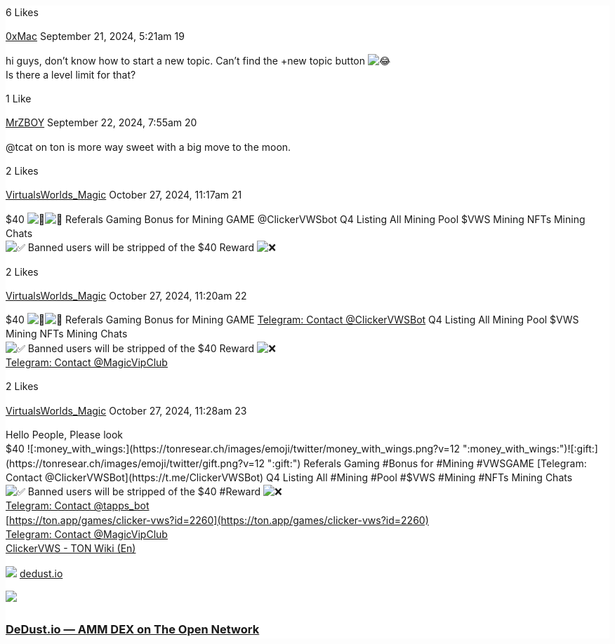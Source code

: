   6 Likes

[0xMac](https://tonresear.ch/u/0xMac) September 21, 2024, 5:21am  19

hi guys, don’t know how to start a new topic. Can’t find the +new topic button ![:joy:](https://tonresear.ch/images/emoji/twitter/joy.png?v=12 ":joy:")  
Is there a level limit for that?

  1 Like

[MrZBOY](https://tonresear.ch/u/MrZBOY) September 22, 2024, 7:55am  20

@tcat on ton is more way sweet with a big move to the moon.

  2 Likes

[VirtualsWorlds\_Magic](https://tonresear.ch/u/VirtualsWorlds_Magic) October 27, 2024, 11:17am  21

$40 ![:money_with_wings:](https://tonresear.ch/images/emoji/twitter/money_with_wings.png?v=12 ":money_with_wings:")![:gift:](https://tonresear.ch/images/emoji/twitter/gift.png?v=12 ":gift:") Referals Gaming Bonus for Mining GAME @ClickerVWSbot Q4 Listing All Mining Pool $VWS Mining NFTs Mining Chats  
![:white_check_mark:](https://tonresear.ch/images/emoji/twitter/white_check_mark.png?v=12 ":white_check_mark:") Banned users will be stripped of the $40 Reward ![:x:](https://tonresear.ch/images/emoji/twitter/x.png?v=12 ":x:")

  2 Likes

[VirtualsWorlds\_Magic](https://tonresear.ch/u/VirtualsWorlds_Magic) October 27, 2024, 11:20am  22

$40 ![:money_with_wings:](https://tonresear.ch/images/emoji/twitter/money_with_wings.png?v=12 ":money_with_wings:")![:gift:](https://tonresear.ch/images/emoji/twitter/gift.png?v=12 ":gift:") Referals Gaming Bonus for Mining GAME [Telegram: Contact @ClickerVWSBot](https://t.me/ClickerVWSBot) Q4 Listing All Mining Pool $VWS Mining NFTs Mining Chats  
![:white_check_mark:](https://tonresear.ch/images/emoji/twitter/white_check_mark.png?v=12 ":white_check_mark:") Banned users will be stripped of the $40 Reward ![:x:](https://tonresear.ch/images/emoji/twitter/x.png?v=12 ":x:")  
[Telegram: Contact @MagicVipClub](https://t.me/MagicVipClub)

  2 Likes

[VirtualsWorlds\_Magic](https://tonresear.ch/u/VirtualsWorlds_Magic) October 27, 2024, 11:28am  23

Hello People, Please look  
$40 ![:money_with_wings:](https://tonresear.ch/images/emoji/twitter/money_with_wings.png?v=12 ":money_with_wings:")![:gift:](https://tonresear.ch/images/emoji/twitter/gift.png?v=12 ":gift:") Referals Gaming #Bonus for #Mining #VWSGAME [Telegram: Contact @ClickerVWSBot](https://t.me/ClickerVWSBot) Q4 Listing All #Mining #Pool #$VWS #Mining #NFTs Mining Chats  
![:white_check_mark:](https://tonresear.ch/images/emoji/twitter/white_check_mark.png?v=12 ":white_check_mark:") Banned users will be stripped of the $40 #Reward ![:x:](https://tonresear.ch/images/emoji/twitter/x.png?v=12 ":x:")  
[Telegram: Contact @tapps\_bot](https://t.me/tapps_bot/center?startapp=app_clickervws)  
[https://ton.app/games/clicker-vws?id=2260](https://ton.app/games/clicker-vws?id=2260)  
[Telegram: Contact @MagicVipClub](https://t.me/MagicVipClub)  
[ClickerVWS - TON Wiki (En)](https://tonwiki.space/wiki/ClickerVWS)

![](https://dedust.io/favicon-32x32.png) [dedust.io](https://dedust.io/swap/TON/VWS)

![](https://dedust.io/images/opengraph.jpg)

### [DeDust.io — AMM DEX on The Open Network](https://dedust.io/swap/TON/VWS)
